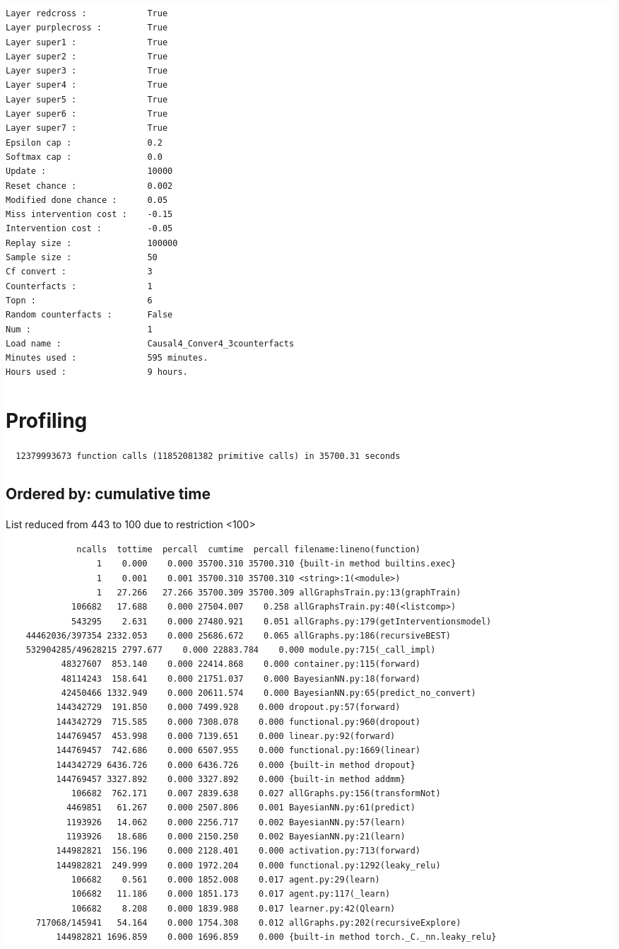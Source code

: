     Layer redcross :            True
    Layer purplecross :         True
    Layer super1 :              True
    Layer super2 :              True
    Layer super3 :              True
    Layer super4 :              True
    Layer super5 :              True
    Layer super6 :              True
    Layer super7 :              True
    Epsilon cap :               0.2
    Softmax cap :               0.0
    Update :                    10000
    Reset chance :              0.002
    Modified done chance :      0.05
    Miss intervention cost :    -0.15
    Intervention cost :         -0.05
    Replay size :               100000
    Sample size :               50
    Cf convert :                3
    Counterfacts :              1
    Topn :                      6
    Random counterfacts :       False
    Num :                       1
    Load name :                 Causal4_Conver4_3counterfacts
    Minutes used :              595 minutes.
    Hours used :                9 hours.

# Profiling


      12379993673 function calls (11852081382 primitive calls) in 35700.31 seconds

##    Ordered by: cumulative time
   List reduced from 443 to 100 due to restriction <100>

                  ncalls  tottime  percall  cumtime  percall filename:lineno(function)
                      1    0.000    0.000 35700.310 35700.310 {built-in method builtins.exec}
                      1    0.001    0.001 35700.310 35700.310 <string>:1(<module>)
                      1   27.266   27.266 35700.309 35700.309 allGraphsTrain.py:13(graphTrain)
                 106682   17.688    0.000 27504.007    0.258 allGraphsTrain.py:40(<listcomp>)
                 543295    2.631    0.000 27480.921    0.051 allGraphs.py:179(getInterventionsmodel)
        44462036/397354 2332.053    0.000 25686.672    0.065 allGraphs.py:186(recursiveBEST)
        532904285/49628215 2797.677    0.000 22883.784    0.000 module.py:715(_call_impl)
               48327607  853.140    0.000 22414.868    0.000 container.py:115(forward)
               48114243  158.641    0.000 21751.037    0.000 BayesianNN.py:18(forward)
               42450466 1332.949    0.000 20611.574    0.000 BayesianNN.py:65(predict_no_convert)
              144342729  191.850    0.000 7499.928    0.000 dropout.py:57(forward)
              144342729  715.585    0.000 7308.078    0.000 functional.py:960(dropout)
              144769457  453.998    0.000 7139.651    0.000 linear.py:92(forward)
              144769457  742.686    0.000 6507.955    0.000 functional.py:1669(linear)
              144342729 6436.726    0.000 6436.726    0.000 {built-in method dropout}
              144769457 3327.892    0.000 3327.892    0.000 {built-in method addmm}
                 106682  762.171    0.007 2839.638    0.027 allGraphs.py:156(transformNot)
                4469851   61.267    0.000 2507.806    0.001 BayesianNN.py:61(predict)
                1193926   14.062    0.000 2256.717    0.002 BayesianNN.py:57(learn)
                1193926   18.686    0.000 2150.250    0.002 BayesianNN.py:21(learn)
              144982821  156.196    0.000 2128.401    0.000 activation.py:713(forward)
              144982821  249.999    0.000 1972.204    0.000 functional.py:1292(leaky_relu)
                 106682    0.561    0.000 1852.008    0.017 agent.py:29(learn)
                 106682   11.186    0.000 1851.173    0.017 agent.py:117(_learn)
                 106682    8.208    0.000 1839.988    0.017 learner.py:42(Qlearn)
          717068/145941   54.164    0.000 1754.308    0.012 allGraphs.py:202(recursiveExplore)
              144982821 1696.859    0.000 1696.859    0.000 {built-in method torch._C._nn.leaky_relu}